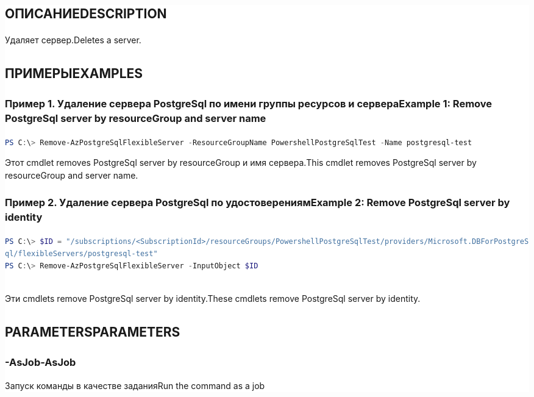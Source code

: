 ## <span data-ttu-id="095e8-107">ОПИСАНИЕ</span><span class="sxs-lookup"><span data-stu-id="095e8-107">DESCRIPTION</span></span>
<span data-ttu-id="095e8-108">Удаляет сервер.</span><span class="sxs-lookup"><span data-stu-id="095e8-108">Deletes a server.</span></span>

## <span data-ttu-id="095e8-109">ПРИМЕРЫ</span><span class="sxs-lookup"><span data-stu-id="095e8-109">EXAMPLES</span></span>

### <span data-ttu-id="095e8-110">Пример 1. Удаление сервера PostgreSql по имени группы ресурсов и сервера</span><span class="sxs-lookup"><span data-stu-id="095e8-110">Example 1: Remove PostgreSql server by resourceGroup and server name</span></span>
```powershell
PS C:\> Remove-AzPostgreSqlFlexibleServer -ResourceGroupName PowershellPostgreSqlTest -Name postgresql-test

```

<span data-ttu-id="095e8-111">Этот cmdlet removes PostgreSql server by resourceGroup и имя сервера.</span><span class="sxs-lookup"><span data-stu-id="095e8-111">This cmdlet removes PostgreSql server by resourceGroup and server name.</span></span>

### <span data-ttu-id="095e8-112">Пример 2. Удаление сервера PostgreSql по удостоверениям</span><span class="sxs-lookup"><span data-stu-id="095e8-112">Example 2: Remove PostgreSql server by identity</span></span>
```powershell
PS C:\> $ID = "/subscriptions/<SubscriptionId>/resourceGroups/PowershellPostgreSqlTest/providers/Microsoft.DBForPostgreSql/flexibleServers/postgresql-test"
PS C:\> Remove-AzPostgreSqlFlexibleServer -InputObject $ID
 
```

<span data-ttu-id="095e8-113">Эти cmdlets remove PostgreSql server by identity.</span><span class="sxs-lookup"><span data-stu-id="095e8-113">These cmdlets remove PostgreSql server by identity.</span></span>

## <span data-ttu-id="095e8-114">PARAMETERS</span><span class="sxs-lookup"><span data-stu-id="095e8-114">PARAMETERS</span></span>

### <span data-ttu-id="095e8-115">-AsJob</span><span class="sxs-lookup"><span data-stu-id="095e8-115">-AsJob</span></span>
<span data-ttu-id="095e8-116">Запуск команды в качестве задания</span><span class="sxs-lookup"><span data-stu-id="095e8-116">Run the command as a job</span></span>
